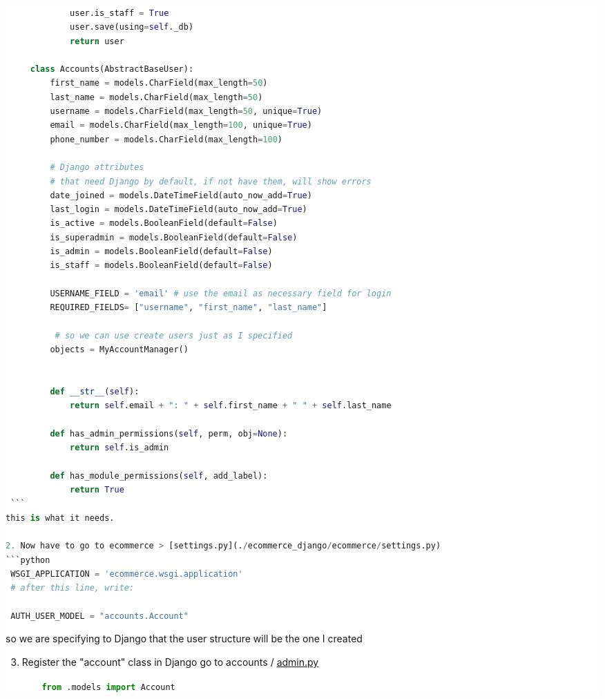    ```python
                user.is_staff = True
                user.save(using=self._db)
                return user

        class Accounts(AbstractBaseUser):
            first_name = models.CharField(max_length=50)
            last_name = models.CharField(max_length=50)
            username = models.CharField(max_length=50, unique=True)
            email = models.CharField(max_length=100, unique=True)
            phone_number = models.CharField(max_length=100)

            # Django attributes
            # that need Django by default, if not have them, will show errors
            date_joined = models.DateTimeField(auto_now_add=True)
            last_login = models.DateTimeField(auto_now_add=True)
            is_active = models.BooleanField(default=False)
            is_superadmin = models.BooleanField(default=False)
            is_admin = models.BooleanField(default=False)
            is_staff = models.BooleanField(default=False)

            USERNAME_FIELD = 'email' # use the email as necessary field for login
            REQUIRED_FIELDS= ["username", "first_name", "last_name"]

             # so we can use create users just as I specified
            objects = MyAccountManager()


            def __str__(self):
                return self.email + ": " + self.first_name + " " + self.last_name

            def has_admin_permissions(self, perm, obj=None):
                return self.is_admin

            def has_module_permissions(self, add_label):
                return True
    ```
this is what it needs.

2. Now have to go to ecommerce > [settings.py](./ecommerce_django/ecommerce/settings.py)
```python
    WSGI_APPLICATION = 'ecommerce.wsgi.application'
    # after this line, write: 

    AUTH_USER_MODEL = "accounts.Account"
``` 
so we are specifying to Django that the user structure will be the one I created

3. Register the "account" class in Django
go to accounts / [admin.py](./ecommerce_django/accounts/admin.py)
    ```python
        from .models import Account
